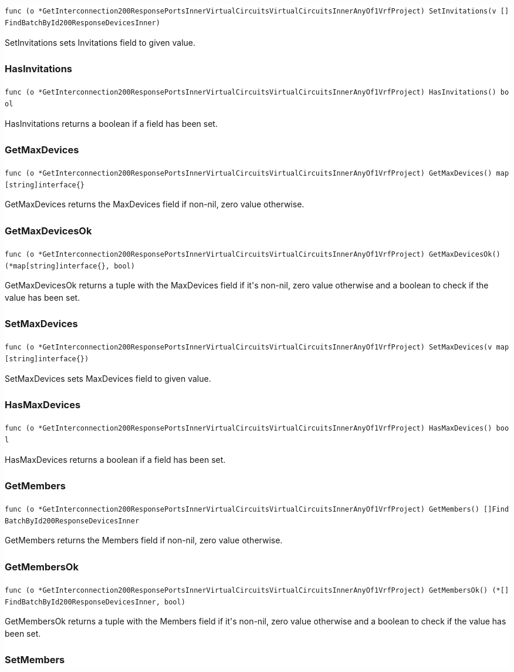 `func (o *GetInterconnection200ResponsePortsInnerVirtualCircuitsVirtualCircuitsInnerAnyOf1VrfProject) SetInvitations(v []FindBatchById200ResponseDevicesInner)`

SetInvitations sets Invitations field to given value.

### HasInvitations

`func (o *GetInterconnection200ResponsePortsInnerVirtualCircuitsVirtualCircuitsInnerAnyOf1VrfProject) HasInvitations() bool`

HasInvitations returns a boolean if a field has been set.

### GetMaxDevices

`func (o *GetInterconnection200ResponsePortsInnerVirtualCircuitsVirtualCircuitsInnerAnyOf1VrfProject) GetMaxDevices() map[string]interface{}`

GetMaxDevices returns the MaxDevices field if non-nil, zero value otherwise.

### GetMaxDevicesOk

`func (o *GetInterconnection200ResponsePortsInnerVirtualCircuitsVirtualCircuitsInnerAnyOf1VrfProject) GetMaxDevicesOk() (*map[string]interface{}, bool)`

GetMaxDevicesOk returns a tuple with the MaxDevices field if it's non-nil, zero value otherwise
and a boolean to check if the value has been set.

### SetMaxDevices

`func (o *GetInterconnection200ResponsePortsInnerVirtualCircuitsVirtualCircuitsInnerAnyOf1VrfProject) SetMaxDevices(v map[string]interface{})`

SetMaxDevices sets MaxDevices field to given value.

### HasMaxDevices

`func (o *GetInterconnection200ResponsePortsInnerVirtualCircuitsVirtualCircuitsInnerAnyOf1VrfProject) HasMaxDevices() bool`

HasMaxDevices returns a boolean if a field has been set.

### GetMembers

`func (o *GetInterconnection200ResponsePortsInnerVirtualCircuitsVirtualCircuitsInnerAnyOf1VrfProject) GetMembers() []FindBatchById200ResponseDevicesInner`

GetMembers returns the Members field if non-nil, zero value otherwise.

### GetMembersOk

`func (o *GetInterconnection200ResponsePortsInnerVirtualCircuitsVirtualCircuitsInnerAnyOf1VrfProject) GetMembersOk() (*[]FindBatchById200ResponseDevicesInner, bool)`

GetMembersOk returns a tuple with the Members field if it's non-nil, zero value otherwise
and a boolean to check if the value has been set.

### SetMembers
